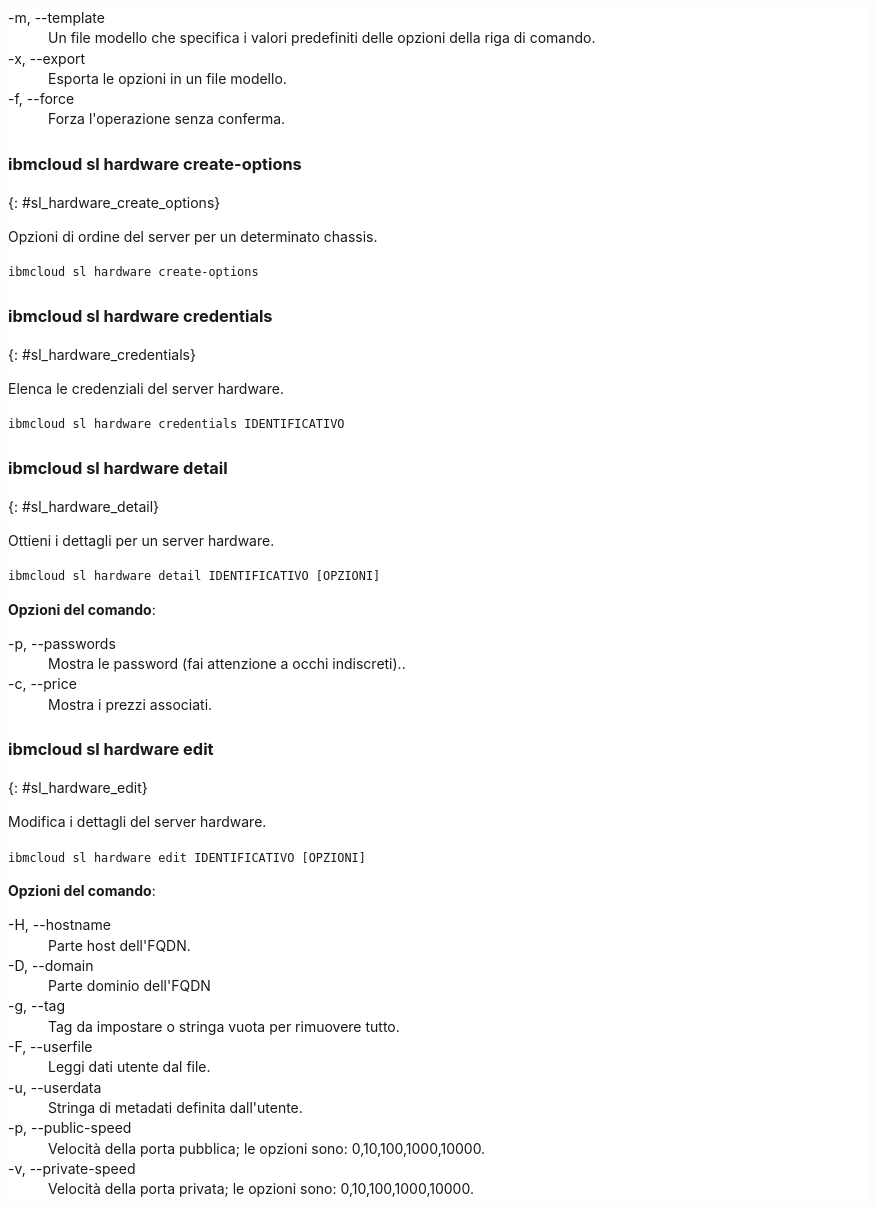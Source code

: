 <dt>-m, --template</dt>
<dd>Un file modello che specifica i valori predefiniti delle opzioni della riga di comando.</dd>
<dt>-x, --export</dt>
<dd>Esporta le opzioni in un file modello.</dd>
<dt>-f, --force</dt>
<dd>Forza l'operazione senza conferma.</dd>
</dl>

### ibmcloud sl hardware create-options
{: #sl_hardware_create_options}

Opzioni di ordine del server per un determinato chassis.
```
ibmcloud sl hardware create-options
```

### ibmcloud sl hardware credentials
{: #sl_hardware_credentials}

Elenca le credenziali del server hardware.
```
ibmcloud sl hardware credentials IDENTIFICATIVO
```

### ibmcloud sl hardware detail
{: #sl_hardware_detail}

Ottieni i dettagli per un server hardware.
```
ibmcloud sl hardware detail IDENTIFICATIVO [OPZIONI]
```

<strong>Opzioni del comando</strong>:
<dl>
<dt>-p, --passwords</dt>
<dd>Mostra le password (fai attenzione a occhi indiscreti)..</dd>
<dt>-c, --price</dt>
<dd>Mostra i prezzi associati.</dd>
</dl>

### ibmcloud sl hardware edit
{: #sl_hardware_edit}

Modifica i dettagli del server hardware.
```
ibmcloud sl hardware edit IDENTIFICATIVO [OPZIONI]
```

<strong>Opzioni del comando</strong>:
<dl>
<dt>-H, --hostname</dt>
<dd>Parte host dell'FQDN.</dd>
<dt>-D, --domain</dt>
<dd>Parte dominio dell'FQDN</dd>
<dt>-g, --tag</dt>
<dd>Tag da impostare o stringa vuota per rimuovere tutto.</dd>
<dt>-F, --userfile</dt>
<dd>Leggi dati utente dal file.</dd>
<dt>-u, --userdata</dt>
<dd>Stringa di metadati definita dall'utente.</dd>
<dt>-p, --public-speed</dt>
<dd>Velocità della porta pubblica; le opzioni sono: 0,10,100,1000,10000.</dd>
<dt>-v, --private-speed</dt>
<dd>Velocità della porta privata; le opzioni sono: 0,10,100,1000,10000.</dd>
</dl>
